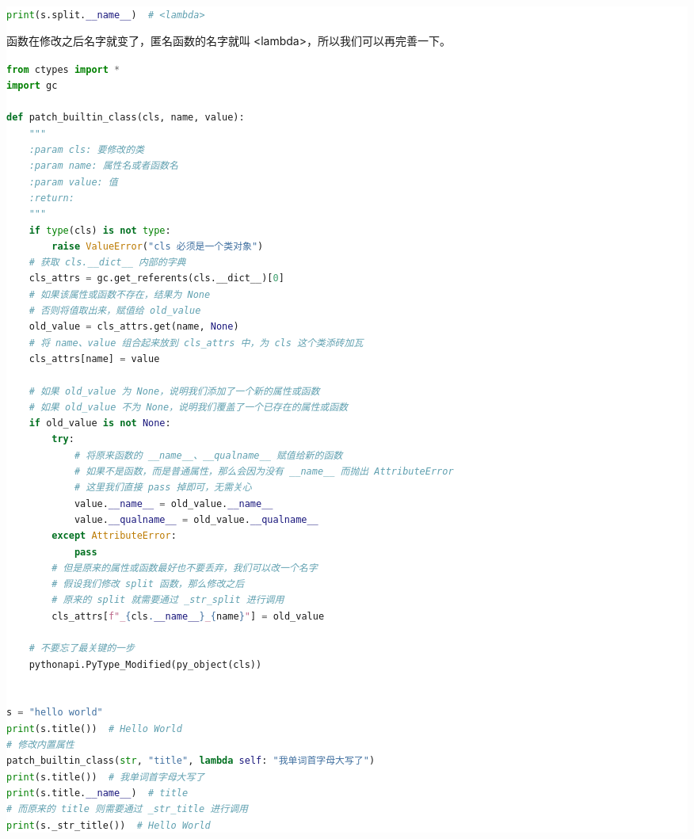 ```Python
print(s.split.__name__)  # <lambda>
```

函数在修改之后名字就变了，匿名函数的名字就叫 \<lambda\>，所以我们可以再完善一下。

~~~Python
from ctypes import *
import gc

def patch_builtin_class(cls, name, value):
    """
    :param cls: 要修改的类
    :param name: 属性名或者函数名
    :param value: 值
    :return:
    """
    if type(cls) is not type:
        raise ValueError("cls 必须是一个类对象")
    # 获取 cls.__dict__ 内部的字典
    cls_attrs = gc.get_referents(cls.__dict__)[0]
    # 如果该属性或函数不存在，结果为 None
    # 否则将值取出来，赋值给 old_value
    old_value = cls_attrs.get(name, None)
    # 将 name、value 组合起来放到 cls_attrs 中，为 cls 这个类添砖加瓦
    cls_attrs[name] = value

    # 如果 old_value 为 None，说明我们添加了一个新的属性或函数
    # 如果 old_value 不为 None，说明我们覆盖了一个已存在的属性或函数
    if old_value is not None:
        try:
            # 将原来函数的 __name__、__qualname__ 赋值给新的函数
            # 如果不是函数，而是普通属性，那么会因为没有 __name__ 而抛出 AttributeError
            # 这里我们直接 pass 掉即可，无需关心
            value.__name__ = old_value.__name__
            value.__qualname__ = old_value.__qualname__
        except AttributeError:
            pass
        # 但是原来的属性或函数最好也不要丢弃，我们可以改一个名字
        # 假设我们修改 split 函数，那么修改之后
        # 原来的 split 就需要通过 _str_split 进行调用
        cls_attrs[f"_{cls.__name__}_{name}"] = old_value

    # 不要忘了最关键的一步
    pythonapi.PyType_Modified(py_object(cls))


s = "hello world"
print(s.title())  # Hello World
# 修改内置属性
patch_builtin_class(str, "title", lambda self: "我单词首字母大写了")
print(s.title())  # 我单词首字母大写了
print(s.title.__name__)  # title
# 而原来的 title 则需要通过 _str_title 进行调用
print(s._str_title())  # Hello World
~~~
